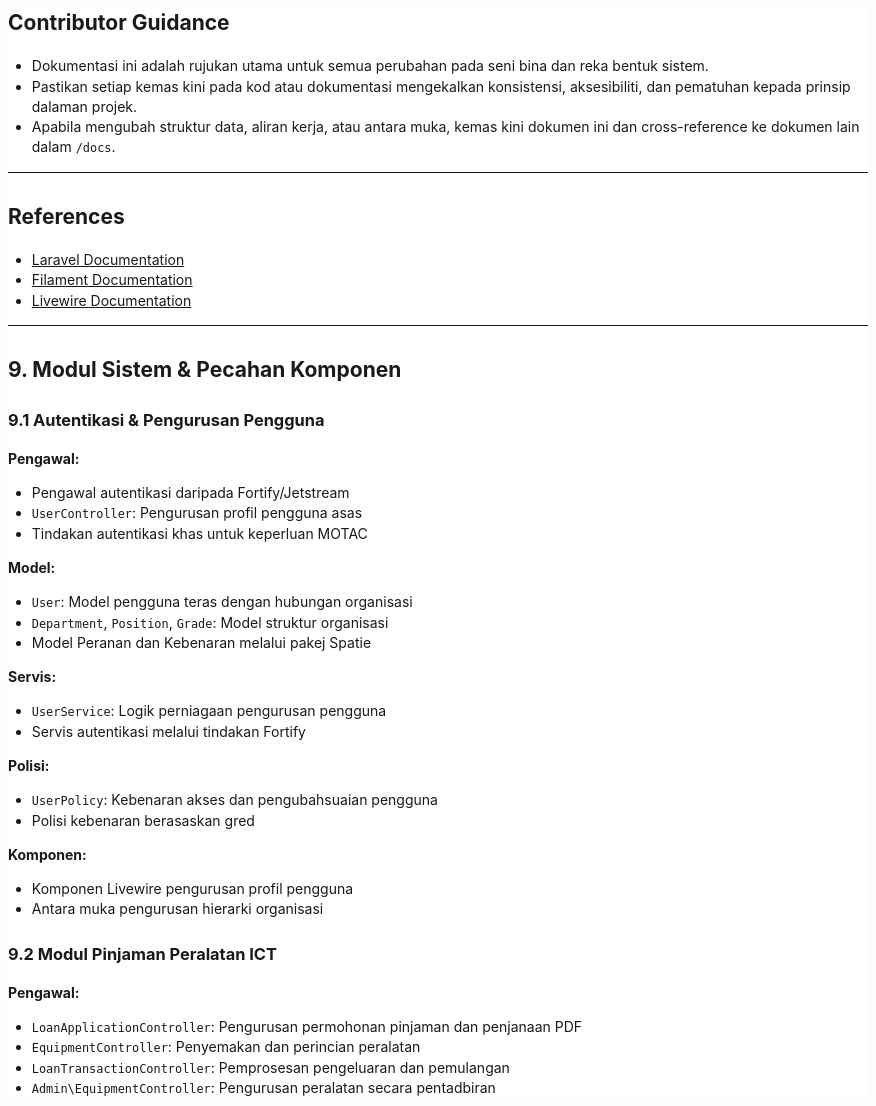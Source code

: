 
## Contributor Guidance

- Dokumentasi ini adalah rujukan utama untuk semua perubahan pada seni bina dan reka bentuk sistem.
- Pastikan setiap kemas kini pada kod atau dokumentasi mengekalkan konsistensi, aksesibiliti, dan pematuhan kepada prinsip dalaman projek.
- Apabila mengubah struktur data, aliran kerja, atau antara muka, kemas kini dokumen ini dan cross-reference ke dokumen lain dalam `/docs`.

---

## References

- [Laravel Documentation](https://laravel.com/docs)
- [Filament Documentation](https://filamentphp.com/docs)
- [Livewire Documentation](https://laravel-livewire.com/docs)

---

## 9. Modul Sistem & Pecahan Komponen

### 9.1 Autentikasi & Pengurusan Pengguna

**Pengawal:**

- Pengawal autentikasi daripada Fortify/Jetstream
- `UserController`: Pengurusan profil pengguna asas
- Tindakan autentikasi khas untuk keperluan MOTAC

**Model:**

- `User`: Model pengguna teras dengan hubungan organisasi
- `Department`, `Position`, `Grade`: Model struktur organisasi
- Model Peranan dan Kebenaran melalui pakej Spatie

**Servis:**

- `UserService`: Logik perniagaan pengurusan pengguna
- Servis autentikasi melalui tindakan Fortify

**Polisi:**

- `UserPolicy`: Kebenaran akses dan pengubahsuaian pengguna
- Polisi kebenaran berasaskan gred

**Komponen:**

- Komponen Livewire pengurusan profil pengguna
- Antara muka pengurusan hierarki organisasi

### 9.2 Modul Pinjaman Peralatan ICT

**Pengawal:**

- `LoanApplicationController`: Pengurusan permohonan pinjaman dan penjanaan PDF
- `EquipmentController`: Penyemakan dan perincian peralatan
- `LoanTransactionController`: Pemprosesan pengeluaran dan pemulangan
- `Admin\EquipmentController`: Pengurusan peralatan secara pentadbiran
